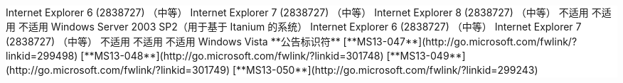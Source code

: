 </td>
<td style="border:1px solid black;">
Internet Explorer 6  
(2838727)  
（中等）  
Internet Explorer 7  
(2838727)  
（中等）  
Internet Explorer 8  
(2838727)  
（中等）
</td>
<td style="border:1px solid black;">
不适用
</td>
<td style="border:1px solid black;">
不适用
</td>
<td style="border:1px solid black;">
不适用
</td>
</tr>
<tr>
<td style="border:1px solid black;">
Windows Server 2003 SP2（用于基于 Itanium 的系统）
</td>
<td style="border:1px solid black;">
Internet Explorer 6  
(2838727)  
（中等）  
Internet Explorer 7  
(2838727)  
（中等）
</td>
<td style="border:1px solid black;">
不适用
</td>
<td style="border:1px solid black;">
不适用
</td>
<td style="border:1px solid black;">
不适用
</td>
</tr>
<tr>
<th colspan="5" style="border:1px solid black;">
Windows Vista
</th>
</tr>
<tr class="alternateRow">
<td style="border:1px solid black;">
**公告标识符**
</td>
<td style="border:1px solid black;">
[**MS13-047**](http://go.microsoft.com/fwlink/?linkid=299498)
</td>
<td style="border:1px solid black;">
[**MS13-048**](http://go.microsoft.com/fwlink/?linkid=301748)
</td>
<td style="border:1px solid black;">
[**MS13-049**](http://go.microsoft.com/fwlink/?linkid=301749)
</td>
<td style="border:1px solid black;">
[**MS13-050**](http://go.microsoft.com/fwlink/?linkid=299243)